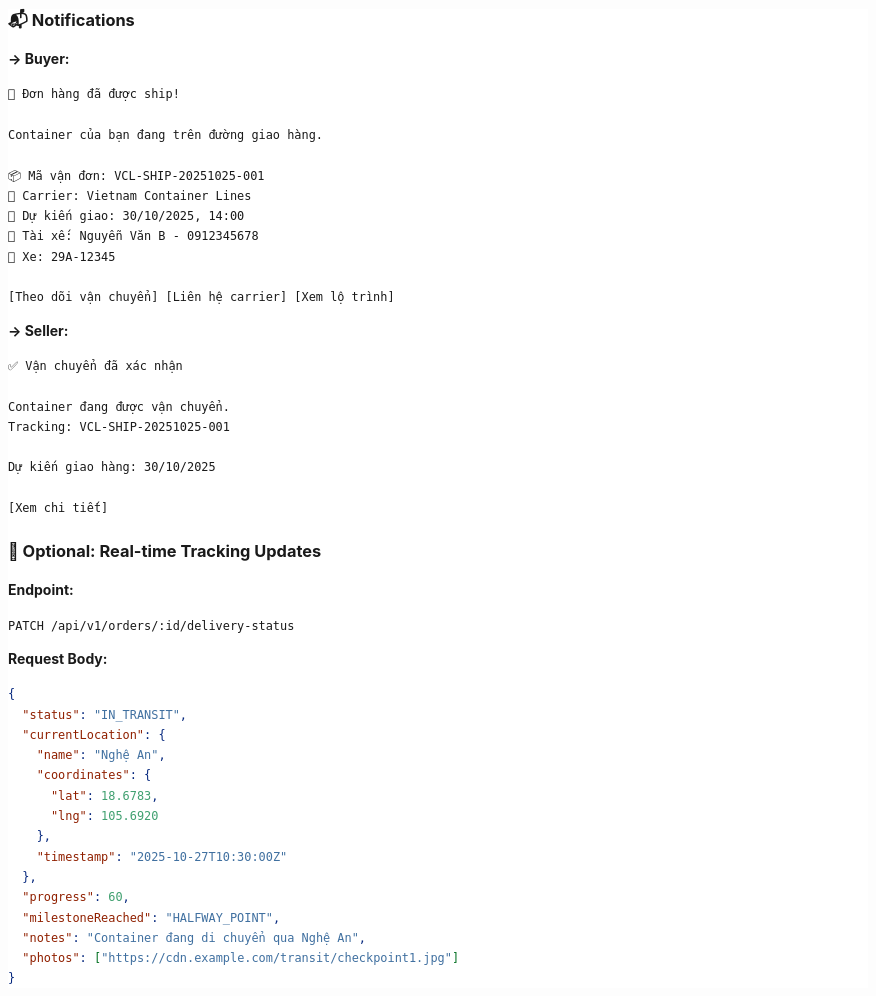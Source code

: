 ### 📬 Notifications

**→ Buyer:**
```
🚚 Đơn hàng đã được ship!

Container của bạn đang trên đường giao hàng.

📦 Mã vận đơn: VCL-SHIP-20251025-001
🚛 Carrier: Vietnam Container Lines
📅 Dự kiến giao: 30/10/2025, 14:00
👤 Tài xế: Nguyễn Văn B - 0912345678
🚗 Xe: 29A-12345

[Theo dõi vận chuyển] [Liên hệ carrier] [Xem lộ trình]
```

**→ Seller:**
```
✅ Vận chuyển đã xác nhận

Container đang được vận chuyển.
Tracking: VCL-SHIP-20251025-001

Dự kiến giao hàng: 30/10/2025

[Xem chi tiết]
```

### 📍 Optional: Real-time Tracking Updates

**Endpoint:**
```
PATCH /api/v1/orders/:id/delivery-status
```

**Request Body:**
```json
{
  "status": "IN_TRANSIT",
  "currentLocation": {
    "name": "Nghệ An",
    "coordinates": {
      "lat": 18.6783,
      "lng": 105.6920
    },
    "timestamp": "2025-10-27T10:30:00Z"
  },
  "progress": 60,
  "milestoneReached": "HALFWAY_POINT",
  "notes": "Container đang di chuyển qua Nghệ An",
  "photos": ["https://cdn.example.com/transit/checkpoint1.jpg"]
}
```
